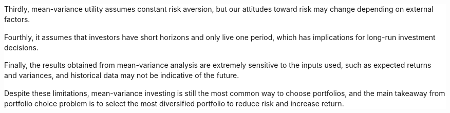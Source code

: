 Thirdly, mean-variance utility assumes constant risk aversion, but our attitudes toward risk may change depending on external factors.

Fourthly, it assumes that investors have short horizons and only live one period, which has implications for long-run investment decisions.

Finally, the results obtained from mean-variance analysis are extremely sensitive to the inputs used, such as expected returns and variances, and historical data may not be indicative of the future.

Despite these limitations, mean-variance investing is still the most common way to choose portfolios, and the main takeaway from portfolio choice problem is to select the most diversified portfolio to reduce risk and increase return.